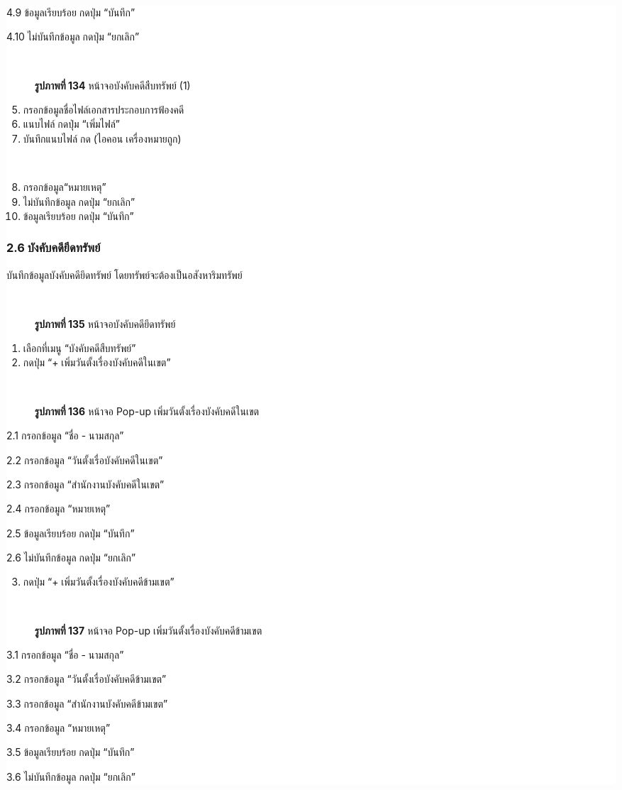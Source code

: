 4.9 ข้อมูลเรียบร้อย กดปุ่ม “บันทึก”

4.10 ไม่บันทึกข้อมูล กดปุ่ม “ยกเลิก”

<figure><img src="../.gitbook/assets/NHA_DT1_UM_SP_03_V3.1.0.pdf-image-110.png" alt="" width="563"><figcaption><p><strong>รูปภาพที่ 134</strong> หน้าจอบังคับคดีสืบทรัพย์ (1)</p></figcaption></figure>

5. กรอกข้อมูลชื่อไฟล์เอกสารประกอบการฟ้องคดี
6. แนบไฟล์ กดปุ่ม “เพิ่มไฟล์”
7. บันทึกแนบไฟล์ กด (ไอคอน เครื่องหมายถูก)

<figure><img src="../.gitbook/assets/Icon correct (7).PNG" alt="" width="100"><figcaption></figcaption></figure>

8. กรอกข้อมูล“หมายเหตุ”
9. ไม่บันทึกข้อมูล กดปุ่ม “ยกเลิก”
10. ข้อมูลเรียบร้อย กดปุ่ม “บันทึก”

### 2.6 บังคับคดียึดทรัพย์ <a href="#toc163217800" id="toc163217800"></a>

บันทึกข้อมูลบังคับคดียึดทรัพย์ โดยทรัพย์จะต้องเป็นอสังหาริมทรัพย์

<figure><img src="../.gitbook/assets/NHA_DT1_UM_SP_03_V3.1.0.pdf-image-116.png" alt="" width="563"><figcaption><p><strong>รูปภาพที่ 135</strong> หน้าจอบังคับคดียึดทรัพย์</p></figcaption></figure>

1. เลือกที่เมนู “บังคับคดีสืบทรัพย์”
2. กดปุ่ม “+ เพิ่มวันตั้งเรื่องบังคับคดีในเขต”

<figure><img src="../.gitbook/assets/NHA_DT1_UM_SP_03_V3.1.0.pdf-image-117.png" alt="" width="317"><figcaption><p><strong>รูปภาพที่ 136</strong> หน้าจอ Pop-up เพิ่มวันตั้งเรื่องบังคับคดีในเขต</p></figcaption></figure>

2.1 กรอกข้อมูล “ชื่อ - นามสกุล”

2.2 กรอกข้อมูล “วันตั้งเรื่อบังคับคดีในเขต”

2.3 กรอกข้อมูล “สำนักงานบังคับคดีในเขต”

2.4 กรอกข้อมูล “หมายเหตุ”

2.5 ข้อมูลเรียบร้อย กดปุ่ม “บันทึก”

2.6 ไม่บันทึกข้อมูล กดปุ่ม “ยกเลิก”

3. กดปุ่ม “+ เพิ่มวันตั้งเรื่องบังคับคดีข้ามเขต”

<figure><img src="../.gitbook/assets/NHA_DT1_UM_SP_03_V3.1.0.pdf-image-122.png" alt="" width="304"><figcaption><p><strong>รูปภาพที่ 137</strong> หน้าจอ Pop-up เพิ่มวันตั้งเรื่องบังคับคดีข้ามเขต</p></figcaption></figure>

3.1 กรอกข้อมูล “ชื่อ - นามสกุล”

3.2 กรอกข้อมูล “วันตั้งเรื่อบังคับคดีข้ามเขต”

3.3 กรอกข้อมูล “สำนักงานบังคับคดีข้ามเขต”

3.4 กรอกข้อมูล “หมายเหตุ”

3.5 ข้อมูลเรียบร้อย กดปุ่ม “บันทึก”

3.6 ไม่บันทึกข้อมูล กดปุ่ม “ยกเลิก”

